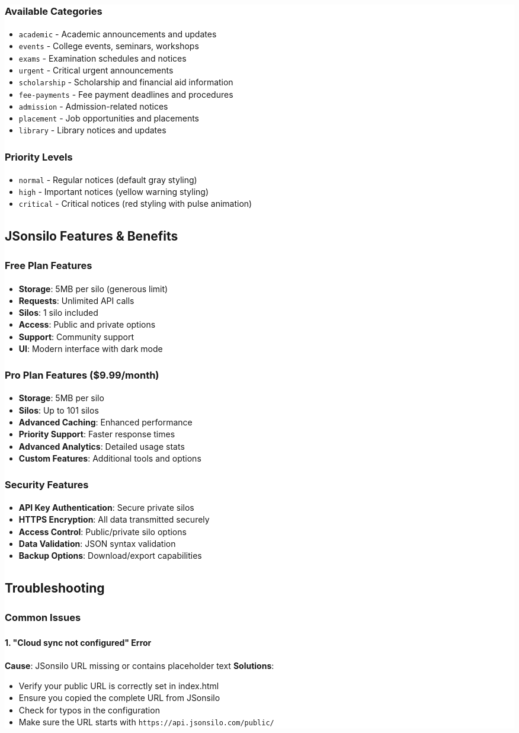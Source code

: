 ### Available Categories
- `academic` - Academic announcements and updates
- `events` - College events, seminars, workshops
- `exams` - Examination schedules and notices
- `urgent` - Critical urgent announcements
- `scholarship` - Scholarship and financial aid information
- `fee-payments` - Fee payment deadlines and procedures
- `admission` - Admission-related notices
- `placement` - Job opportunities and placements
- `library` - Library notices and updates

### Priority Levels
- `normal` - Regular notices (default gray styling)
- `high` - Important notices (yellow warning styling)
- `critical` - Critical notices (red styling with pulse animation)

## JSonsilo Features & Benefits

### Free Plan Features
- **Storage**: 5MB per silo (generous limit)
- **Requests**: Unlimited API calls
- **Silos**: 1 silo included
- **Access**: Public and private options
- **Support**: Community support
- **UI**: Modern interface with dark mode

### Pro Plan Features ($9.99/month)
- **Storage**: 5MB per silo
- **Silos**: Up to 101 silos
- **Advanced Caching**: Enhanced performance
- **Priority Support**: Faster response times
- **Advanced Analytics**: Detailed usage stats
- **Custom Features**: Additional tools and options

### Security Features
- **API Key Authentication**: Secure private silos
- **HTTPS Encryption**: All data transmitted securely
- **Access Control**: Public/private silo options
- **Data Validation**: JSON syntax validation
- **Backup Options**: Download/export capabilities

## Troubleshooting

### Common Issues

#### 1. "Cloud sync not configured" Error
**Cause**: JSonsilo URL missing or contains placeholder text
**Solutions**:
- Verify your public URL is correctly set in index.html
- Ensure you copied the complete URL from JSonsilo
- Check for typos in the configuration
- Make sure the URL starts with `https://api.jsonsilo.com/public/`
